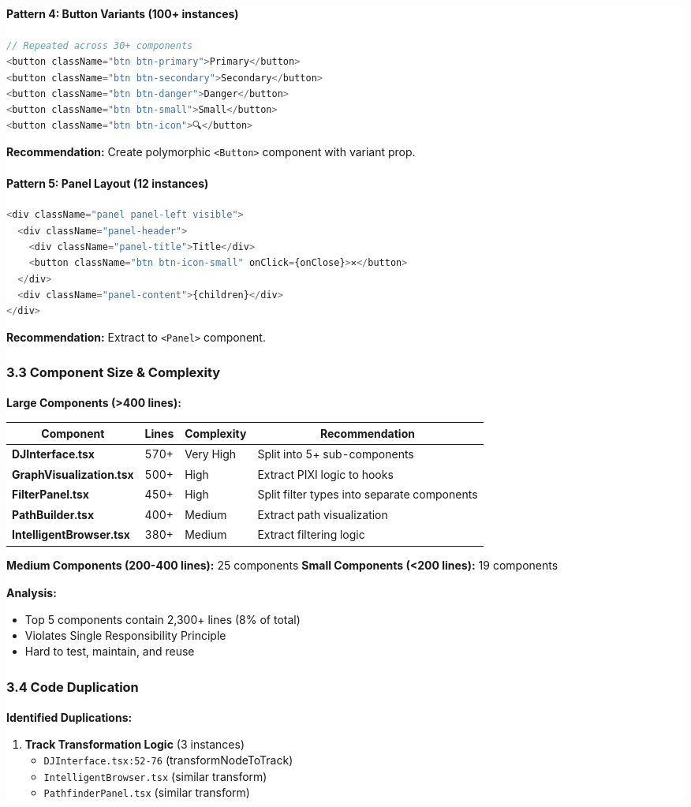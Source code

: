 #### Pattern 4: Button Variants (100+ instances)

```typescript
// Repeated across 30+ components
<button className="btn btn-primary">Primary</button>
<button className="btn btn-secondary">Secondary</button>
<button className="btn btn-danger">Danger</button>
<button className="btn btn-small">Small</button>
<button className="btn btn-icon">🔍</button>
```

**Recommendation:** Create polymorphic `<Button>` component with variant prop.

#### Pattern 5: Panel Layout (12 instances)

```typescript
<div className="panel panel-left visible">
  <div className="panel-header">
    <div className="panel-title">Title</div>
    <button className="btn btn-icon-small" onClick={onClose}>✕</button>
  </div>
  <div className="panel-content">{children}</div>
</div>
```

**Recommendation:** Extract to `<Panel>` component.

### 3.3 Component Size & Complexity

**Large Components (>400 lines):**

| Component | Lines | Complexity | Recommendation |
|-----------|-------|------------|----------------|
| **DJInterface.tsx** | 570+ | Very High | Split into 5+ sub-components |
| **GraphVisualization.tsx** | 500+ | High | Extract PIXI logic to hooks |
| **FilterPanel.tsx** | 450+ | High | Split filter types into separate components |
| **PathBuilder.tsx** | 400+ | Medium | Extract path visualization |
| **IntelligentBrowser.tsx** | 380+ | Medium | Extract filtering logic |

**Medium Components (200-400 lines):** 25 components
**Small Components (<200 lines):** 19 components

**Analysis:**
- Top 5 components contain 2,300+ lines (8% of total)
- Violates Single Responsibility Principle
- Hard to test, maintain, and reuse

### 3.4 Code Duplication

**Identified Duplications:**

1. **Track Transformation Logic** (3 instances)
   - `DJInterface.tsx:52-76` (transformNodeToTrack)
   - `IntelligentBrowser.tsx` (similar transform)
   - `PathfinderPanel.tsx` (similar transform)
